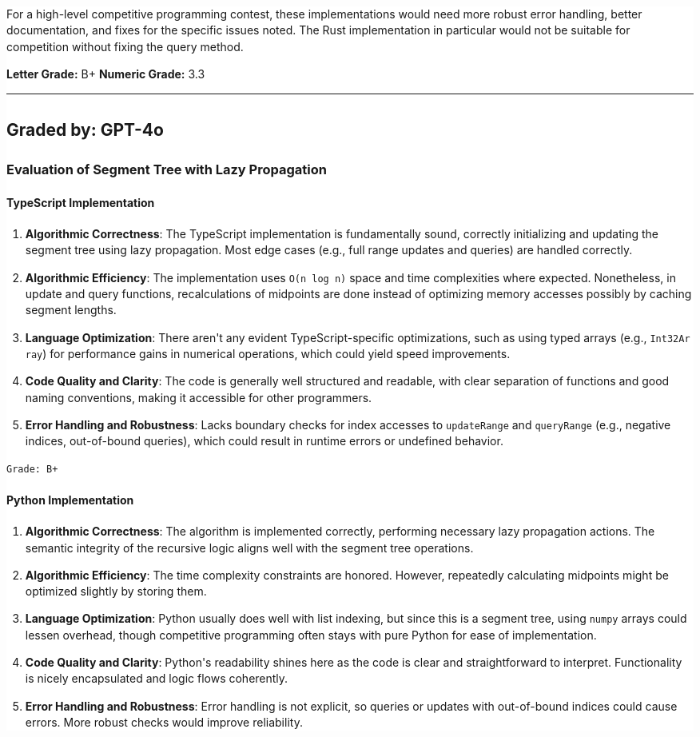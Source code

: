 For a high-level competitive programming contest, these implementations would need more robust error handling, better documentation, and fixes for the specific issues noted. The Rust implementation in particular would not be suitable for competition without fixing the query method.

**Letter Grade:** B+
**Numeric Grade:** 3.3

---

## Graded by: GPT-4o

### Evaluation of Segment Tree with Lazy Propagation

#### TypeScript Implementation

1. **Algorithmic Correctness**: The TypeScript implementation is fundamentally sound, correctly initializing and updating the segment tree using lazy propagation. Most edge cases (e.g., full range updates and queries) are handled correctly.
   
2. **Algorithmic Efficiency**: The implementation uses `O(n log n)` space and time complexities where expected. Nonetheless, in update and query functions, recalculations of midpoints are done instead of optimizing memory accesses possibly by caching segment lengths.

3. **Language Optimization**: There aren't any evident TypeScript-specific optimizations, such as using typed arrays (e.g., `Int32Array`) for performance gains in numerical operations, which could yield speed improvements.

4. **Code Quality and Clarity**: The code is generally well structured and readable, with clear separation of functions and good naming conventions, making it accessible for other programmers.

5. **Error Handling and Robustness**: Lacks boundary checks for index accesses to `updateRange` and `queryRange` (e.g., negative indices, out-of-bound queries), which could result in runtime errors or undefined behavior.

```
Grade: B+
```

#### Python Implementation

1. **Algorithmic Correctness**: The algorithm is implemented correctly, performing necessary lazy propagation actions. The semantic integrity of the recursive logic aligns well with the segment tree operations.

2. **Algorithmic Efficiency**: The time complexity constraints are honored. However, repeatedly calculating midpoints might be optimized slightly by storing them.

3. **Language Optimization**: Python usually does well with list indexing, but since this is a segment tree, using `numpy` arrays could lessen overhead, though competitive programming often stays with pure Python for ease of implementation.

4. **Code Quality and Clarity**: Python's readability shines here as the code is clear and straightforward to interpret. Functionality is nicely encapsulated and logic flows coherently.

5. **Error Handling and Robustness**: Error handling is not explicit, so queries or updates with out-of-bound indices could cause errors. More robust checks would improve reliability.
